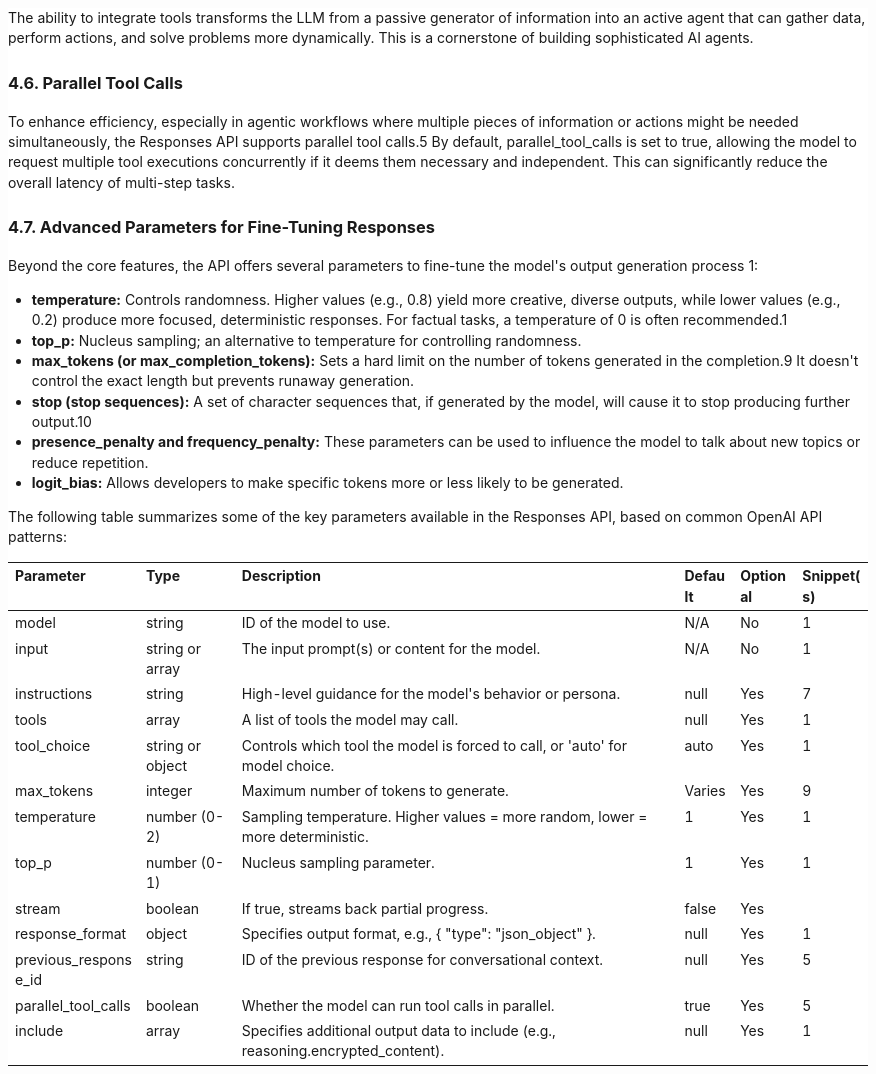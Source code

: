 The ability to integrate tools transforms the LLM from a passive generator of information into an active agent that can gather data, perform actions, and solve problems more dynamically. This is a cornerstone of building sophisticated AI agents.

### **4.6. Parallel Tool Calls**

To enhance efficiency, especially in agentic workflows where multiple pieces of information or actions might be needed simultaneously, the Responses API supports parallel tool calls.5 By default, parallel\_tool\_calls is set to true, allowing the model to request multiple tool executions concurrently if it deems them necessary and independent. This can significantly reduce the overall latency of multi-step tasks.

### **4.7. Advanced Parameters for Fine-Tuning Responses**

Beyond the core features, the API offers several parameters to fine-tune the model's output generation process 1:

* **temperature:** Controls randomness. Higher values (e.g., 0.8) yield more creative, diverse outputs, while lower values (e.g., 0.2) produce more focused, deterministic responses. For factual tasks, a temperature of 0 is often recommended.1  
* **top\_p:** Nucleus sampling; an alternative to temperature for controlling randomness.  
* **max\_tokens (or max\_completion\_tokens):** Sets a hard limit on the number of tokens generated in the completion.9 It doesn't control the exact length but prevents runaway generation.  
* **stop (stop sequences):** A set of character sequences that, if generated by the model, will cause it to stop producing further output.10  
* **presence\_penalty and frequency\_penalty:** These parameters can be used to influence the model to talk about new topics or reduce repetition.  
* **logit\_bias:** Allows developers to make specific tokens more or less likely to be generated.

The following table summarizes some of the key parameters available in the Responses API, based on common OpenAI API patterns:

| Parameter | Type | Description | Default | Optional | Snippet(s) |
| :---- | :---- | :---- | :---- | :---- | :---- |
| model | string | ID of the model to use. | N/A | No | 1 |
| input | string or array | The input prompt(s) or content for the model. | N/A | No | 1 |
| instructions | string | High-level guidance for the model's behavior or persona. | null | Yes | 7 |
| tools | array | A list of tools the model may call. | null | Yes | 1 |
| tool\_choice | string or object | Controls which tool the model is forced to call, or 'auto' for model choice. | auto | Yes | 1 |
| max\_tokens | integer | Maximum number of tokens to generate. | Varies | Yes | 9 |
| temperature | number (0-2) | Sampling temperature. Higher values \= more random, lower \= more deterministic. | 1 | Yes | 1 |
| top\_p | number (0-1) | Nucleus sampling parameter. | 1 | Yes | 1 |
| stream | boolean | If true, streams back partial progress. | false | Yes |  |
| response\_format | object | Specifies output format, e.g., { "type": "json\_object" }. | null | Yes | 1 |
| previous\_response\_id | string | ID of the previous response for conversational context. | null | Yes | 5 |
| parallel\_tool\_calls | boolean | Whether the model can run tool calls in parallel. | true | Yes | 5 |
| include | array | Specifies additional output data to include (e.g., reasoning.encrypted\_content). | null | Yes | 1 |
